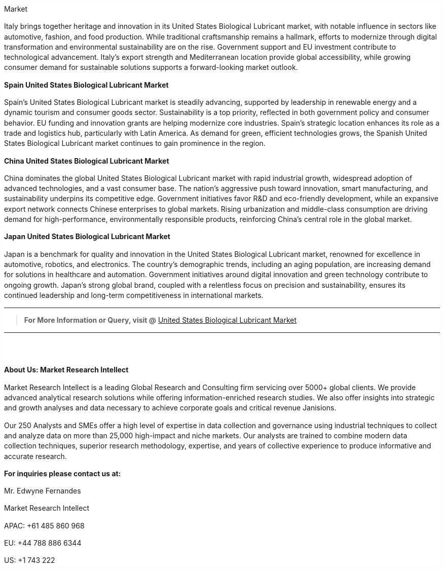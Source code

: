 Market</strong></p><p class="" data-start="3840" data-end="4422">Italy brings together heritage and innovation in its United States Biological Lubricant market, with notable influence in sectors like automotive, fashion, and food production. While traditional craftsmanship remains a hallmark, efforts to modernize through digital transformation and environmental sustainability are on the rise. Government support and EU investment contribute to technological advancement. Italy&rsquo;s export strength and Mediterranean location provide global accessibility, while growing consumer demand for sustainable solutions supports a forward-looking market outlook.</p><p class="" data-start="4424" data-end="4975"><strong data-start="4424" data-end="4445">Spain United States Biological Lubricant Market</strong></p><p class="" data-start="4424" data-end="4975">Spain&rsquo;s United States Biological Lubricant market is steadily advancing, supported by leadership in renewable energy and a dynamic tourism and consumer goods sector. Sustainability is a top priority, reflected in both government policy and consumer behavior. EU funding and innovation grants are helping modernize core industries. Spain&rsquo;s strategic location enhances its role as a trade and logistics hub, particularly with Latin America. As demand for green, efficient technologies grows, the Spanish United States Biological Lubricant market continues to gain prominence in the region.</p><p class="" data-start="4977" data-end="5589"><strong data-start="4977" data-end="4998">China United States Biological Lubricant Market</strong></p><p class="" data-start="4977" data-end="5589">China dominates the global United States Biological Lubricant market with rapid industrial growth, widespread adoption of advanced technologies, and a vast consumer base. The nation&rsquo;s aggressive push toward innovation, smart manufacturing, and sustainability underpins its competitive edge. Government initiatives favor R&amp;D and eco-friendly development, while an expansive export network connects Chinese enterprises to global markets. Rising urbanization and middle-class consumption are driving demand for high-performance, environmentally responsible products, reinforcing China&rsquo;s central role in the global market.</p><p class="" data-start="5591" data-end="6162"><strong data-start="5591" data-end="5612">Japan United States Biological Lubricant Market</strong></p><p class="" data-start="5591" data-end="6162">Japan is a benchmark for quality and innovation in the United States Biological Lubricant market, renowned for excellence in automotive, robotics, and electronics. The country&rsquo;s demographic trends, including an aging population, are increasing demand for solutions in healthcare and automation. Government initiatives around digital innovation and green technology contribute to ongoing growth. Japan&rsquo;s strong global brand, coupled with a relentless focus on precision and sustainability, ensures its continued leadership and long-term competitiveness in international markets.</p><hr /><blockquote><p><span class="font-[700]"><strong>For More Information or Query, visit&nbsp;@</strong>&nbsp;</span><span class="font-[700]"><a href="https://www.marketresearchintellect.com/product/global-biological-lubricant-market/?utm_source=Linkedin&utm_medium=019" target="_blank" data-tracking-control-name="article-ssr-frontend-pulse_little-text-block" data-tracking-will-navigate="" data-test-link="">United States Biological Lubricant Market</a></span></p></blockquote><hr /><h3>&nbsp;</h3><p><strong><span class="font-[700]">About Us: Market Research Intellect</span></strong></p><p><span class="">Market Research Intellect is a leading Global Research and Consulting firm servicing over 5000+ global clients. We provide advanced analytical research solutions while offering information-enriched research studies.&nbsp;</span>We also offer insights into strategic and growth analyses and data necessary to achieve corporate goals and critical revenue Janisions.</p><p><span class="">Our 250 Analysts and SMEs offer a high level of expertise in data collection and governance using industrial techniques to collect and analyze data on more than 25,000 high-impact and niche markets. Our analysts are trained to combine modern data collection techniques, superior research methodology, expertise, and years of collective experience to produce informative and accurate research.</span></p><p><strong>For inquiries please contact us at:</strong></p><p>Mr. Edwyne Fernandes</p><p>Market Research Intellect</p><p>APAC: +61 485 860 968</p><p>EU: +44 788 886 6344</p><p>US: +1 743 222